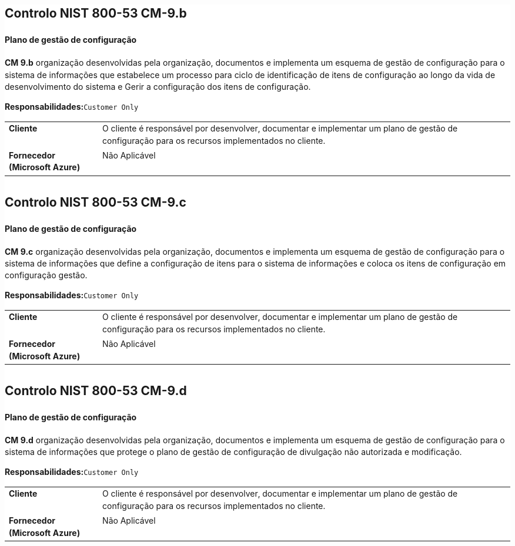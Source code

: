 
 ## <a name="nist-800-53-control-cm-9b"></a>Controlo NIST 800-53 CM-9.b

#### <a name="configuration-management-plan"></a>Plano de gestão de configuração

**CM 9.b** organização desenvolvidas pela organização, documentos e implementa um esquema de gestão de configuração para o sistema de informações que estabelece um processo para ciclo de identificação de itens de configuração ao longo da vida de desenvolvimento do sistema e Gerir a configuração dos itens de configuração.

**Responsabilidades:**`Customer Only`

|||
|---|---|
| **Cliente** | O cliente é responsável por desenvolver, documentar e implementar um plano de gestão de configuração para os recursos implementados no cliente. |
| **Fornecedor (Microsoft Azure)** | Não Aplicável |


 ## <a name="nist-800-53-control-cm-9c"></a>Controlo NIST 800-53 CM-9.c

#### <a name="configuration-management-plan"></a>Plano de gestão de configuração

**CM 9.c** organização desenvolvidas pela organização, documentos e implementa um esquema de gestão de configuração para o sistema de informações que define a configuração de itens para o sistema de informações e coloca os itens de configuração em configuração gestão.

**Responsabilidades:**`Customer Only`

|||
|---|---|
| **Cliente** | O cliente é responsável por desenvolver, documentar e implementar um plano de gestão de configuração para os recursos implementados no cliente. |
| **Fornecedor (Microsoft Azure)** | Não Aplicável |


 ## <a name="nist-800-53-control-cm-9d"></a>Controlo NIST 800-53 CM-9.d

#### <a name="configuration-management-plan"></a>Plano de gestão de configuração

**CM 9.d** organização desenvolvidas pela organização, documentos e implementa um esquema de gestão de configuração para o sistema de informações que protege o plano de gestão de configuração de divulgação não autorizada e modificação.

**Responsabilidades:**`Customer Only`

|||
|---|---|
| **Cliente** | O cliente é responsável por desenvolver, documentar e implementar um plano de gestão de configuração para os recursos implementados no cliente. |
| **Fornecedor (Microsoft Azure)** | Não Aplicável |
